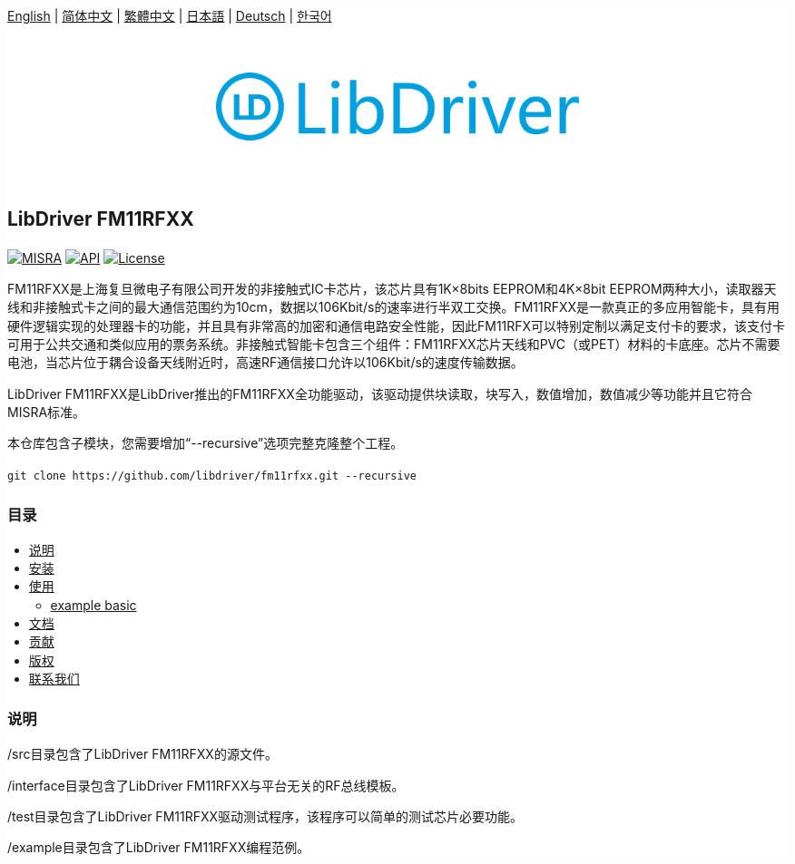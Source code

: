 [English](/README.md) | [ 简体中文](/README_zh-Hans.md) | [繁體中文](/README_zh-Hant.md) | [日本語](/README_ja.md) | [Deutsch](/README_de.md) | [한국어](/README_ko.md)

<div align=center>
<img src="/doc/image/logo.svg" width="400" height="150"/>
</div>

## LibDriver FM11RFXX

[![MISRA](https://img.shields.io/badge/misra-compliant-brightgreen.svg)](/misra/README.md) [![API](https://img.shields.io/badge/api-reference-blue.svg)](https://www.libdriver.com/docs/fm11rfxx/index.html) [![License](https://img.shields.io/badge/license-MIT-brightgreen.svg)](/LICENSE)

FM11RFXX是上海复旦微电子有限公司开发的非接触式IC卡芯片，该芯片具有1K×8bits EEPROM和4K×8bit EEPROM两种大小，读取器天线和非接触式卡之间的最大通信范围约为10cm，数据以106Kbit/s的速率进行半双工交换。FM11RFXX是一款真正的多应用智能卡，具有用硬件逻辑实现的处理器卡的功能，并且具有非常高的加密和通信电路安全性能，因此FM11RFX可以特别定制以满足支付卡的要求，该支付卡可用于公共交通和类似应用的票务系统。非接触式智能卡包含三个组件：FM11RFXX芯片天线和PVC（或PET）材料的卡底座。芯片不需要电池，当芯片位于耦合设备天线附近时，高速RF通信接口允许以106Kbit/s的速度传输数据。

LibDriver FM11RFXX是LibDriver推出的FM11RFXX全功能驱动，该驱动提供块读取，块写入，数值增加，数值减少等功能并且它符合MISRA标准。

本仓库包含子模块，您需要增加“--recursive”选项完整克隆整个工程。

```shell
git clone https://github.com/libdriver/fm11rfxx.git --recursive
```

### 目录

  - [说明](#说明)
  - [安装](#安装)
  - [使用](#使用)
    - [example basic](#example-basic)
  - [文档](#文档)
  - [贡献](#贡献)
  - [版权](#版权)
  - [联系我们](#联系我们)

### 说明

/src目录包含了LibDriver FM11RFXX的源文件。

/interface目录包含了LibDriver FM11RFXX与平台无关的RF总线模板。

/test目录包含了LibDriver FM11RFXX驱动测试程序，该程序可以简单的测试芯片必要功能。

/example目录包含了LibDriver FM11RFXX编程范例。

